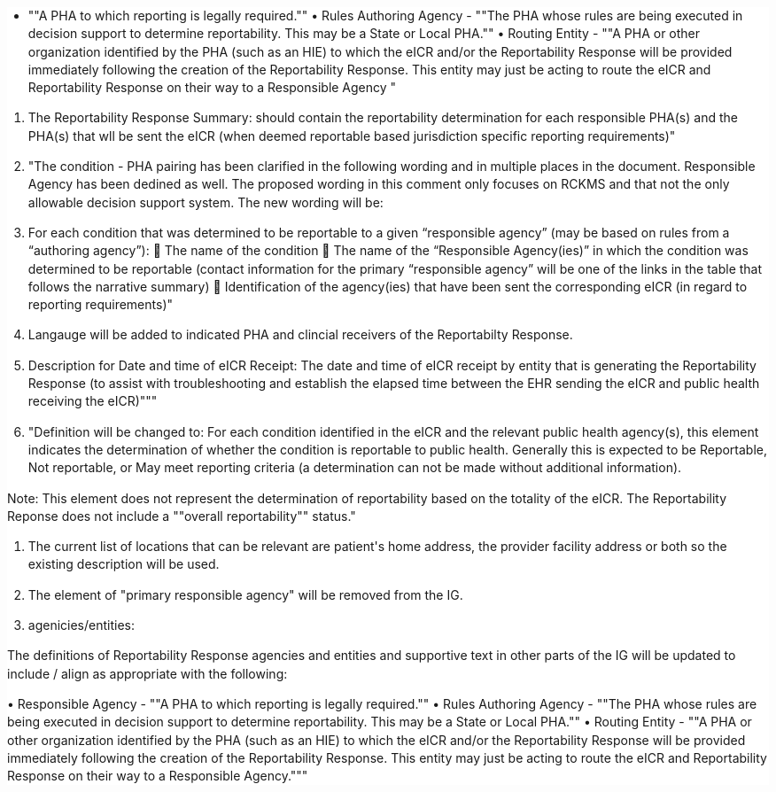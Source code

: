   - ""A PHA to which reporting is legally required.""
• Rules Authoring Agency - ""The PHA whose rules are being executed in decision support to determine reportability. This may be a State or Local PHA.""
• Routing Entity  - ""A PHA or other organization identified by the PHA (such as an HIE) to which the eICR and/or the Reportability Response will be provided immediately following the creation of the Reportability Response. This entity may just be acting to route the eICR and Reportability Response on their way to a Responsible Agency
"
1. The Reportability Response Summary:
 should contain the reportability determination for each responsible PHA(s) and the PHA(s) that wll be sent the eICR (when deemed reportable based jurisdiction specific reporting requirements)"

1.  "The condition - PHA pairing has been clarified in the following wording and in multiple places in the document. Responsible Agency has been dedined as well. The proposed wording in this comment only focuses on RCKMS and that not the only allowable decision support system. The new wording will be:

1. For each condition that was determined to be reportable to a given “responsible agency” (may be based on rules from a “authoring agency”):
     The name of the condition
     The name of the “Responsible Agency(ies)” in which the condition was determined to be reportable (contact information for the primary “responsible agency” will be one of the links in the table that follows the narrative summary)
     Identification of the agency(ies) that have been sent the corresponding eICR (in regard to reporting requirements)"

1. Langauge will be added to indicated PHA and clincial receivers of the Reportabilty Response.

1. Description for Date and time of eICR Receipt:
The date and time of eICR receipt by entity that is generating the Reportability Response  (to assist with troubleshooting and establish the elapsed time between the EHR sending the eICR and public health receiving the eICR)"""

1. "Definition will be changed to:
For each condition identified in the eICR and the relevant public health agency(s), this element indicates the determination of whether the condition is reportable to public health.  Generally this is expected to be Reportable, Not reportable, or May meet reporting criteria (a determination can not be made without additional information).

Note:  This element does not represent the determination of reportability based on the totality of the eICR.
 The Reportability Reponse does not include a ""overall reportability"" status."

1.  The current list of locations that can be relevant are patient's home address, the provider facility address or both so the existing description will be used.

1. The element of "primary responsible agency" will be removed from the IG.

1.  agenicies/entities:

The definitions of Reportability Response agencies and entities and supportive text in other parts of the IG will be updated to include / align as appropriate with the following:

• Responsible Agency  - ""A PHA to which reporting is legally required.""
• Rules Authoring Agency - ""The PHA whose rules are being executed in decision support to determine reportability. This may be a State or Local PHA.""
• Routing Entity  - ""A PHA or other organization identified by the PHA (such as an HIE) to which the eICR and/or the Reportability Response will be provided immediately following the creation of the Reportability Response. This entity may just be acting to route the eICR and Reportability Response on their way to a Responsible Agency."""
